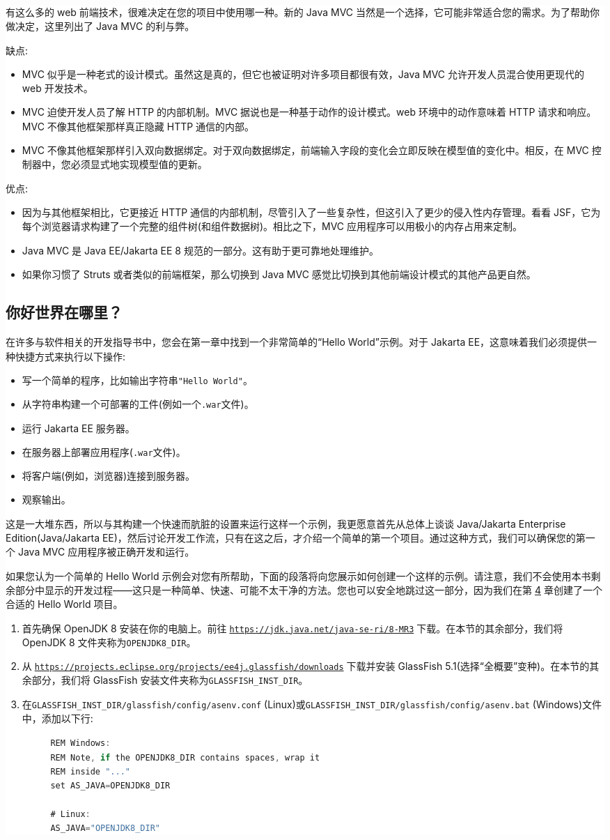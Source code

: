 有这么多的 web 前端技术，很难决定在您的项目中使用哪一种。新的 Java MVC 当然是一个选择，它可能非常适合您的需求。为了帮助你做决定，这里列出了 Java MVC 的利与弊。

缺点:

*   MVC 似乎是一种老式的设计模式。虽然这是真的，但它也被证明对许多项目都很有效，Java MVC 允许开发人员混合使用更现代的 web 开发技术。

*   MVC 迫使开发人员了解 HTTP 的内部机制。MVC 据说也是一种基于动作的设计模式。web 环境中的动作意味着 HTTP 请求和响应。MVC 不像其他框架那样真正隐藏 HTTP 通信的内部。

*   MVC 不像其他框架那样引入双向数据绑定。对于双向数据绑定，前端输入字段的变化会立即反映在模型值的变化中。相反，在 MVC 控制器中，您必须显式地实现模型值的更新。

优点:

*   因为与其他框架相比，它更接近 HTTP 通信的内部机制，尽管引入了一些复杂性，但这引入了更少的侵入性内存管理。看看 JSF，它为每个浏览器请求构建了一个完整的组件树(和组件数据树)。相比之下，MVC 应用程序可以用极小的内存占用来定制。

*   Java MVC 是 Java EE/Jakarta EE 8 规范的一部分。这有助于更可靠地处理维护。

*   如果你习惯了 Struts 或者类似的前端框架，那么切换到 Java MVC 感觉比切换到其他前端设计模式的其他产品更自然。

## 你好世界在哪里？

在许多与软件相关的开发指导书中，您会在第一章中找到一个非常简单的“Hello World”示例。对于 Jakarta EE，这意味着我们必须提供一种快捷方式来执行以下操作:

*   写一个简单的程序，比如输出字符串`"Hello World"`。

*   从字符串构建一个可部署的工件(例如一个`.war`文件)。

*   运行 Jakarta EE 服务器。

*   在服务器上部署应用程序(`.war`文件)。

*   将客户端(例如，浏览器)连接到服务器。

*   观察输出。

这是一大堆东西，所以与其构建一个快速而肮脏的设置来运行这样一个示例，我更愿意首先从总体上谈谈 Java/Jakarta Enterprise Edition(Java/Jakarta EE)，然后讨论开发工作流，只有在这之后，才介绍一个简单的第一个项目。通过这种方式，我们可以确保您的第一个 Java MVC 应用程序被正确开发和运行。

如果您认为一个简单的 Hello World 示例会对您有所帮助，下面的段落将向您展示如何创建一个这样的示例。请注意，我们不会使用本书剩余部分中显示的开发过程——这只是一种简单、快速、可能不太干净的方法。您也可以安全地跳过这一部分，因为我们在第 [4](04.html) 章创建了一个合适的 Hello World 项目。

1.  首先确保 OpenJDK 8 安装在你的电脑上。前往 [`https://jdk.java.net/java-se-ri/8-MR3`](https://jdk.java.net/java-se-ri/8-MR3) 下载。在本节的其余部分，我们将 OpenJDK 8 文件夹称为`OPENJDK8_DIR`。

2.  从 [`https://projects.eclipse.org/projects/ee4j.glassfish/downloads`](https://projects.eclipse.org/projects/ee4j.glassfish/downloads) 下载并安装 GlassFish 5.1(选择“全概要”变种)。在本节的其余部分，我们将 GlassFish 安装文件夹称为`GLASSFISH_INST_DIR`。

3.  在`GLASSFISH_INST_DIR/glassfish/config/asenv.conf` (Linux)或`GLASSFISH_INST_DIR/glassfish/config/asenv.bat` (Windows)文件中，添加以下行:

```java
         REM Windows:
         REM Note, if the OPENJDK8_DIR contains spaces, wrap it
         REM inside "..."
         set AS_JAVA=OPENJDK8_DIR

         # Linux:
         AS_JAVA="OPENJDK8_DIR"

```
